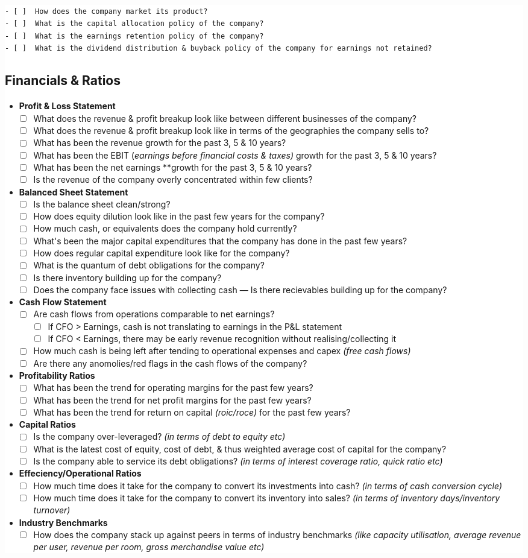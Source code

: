     - [ ]  How does the company market its product?
    - [ ]  What is the capital allocation policy of the company?
    - [ ]  What is the earnings retention policy of the company?
    - [ ]  What is the dividend distribution & buyback policy of the company for earnings not retained?

## Financials & Ratios

- **Profit & Loss Statement**
    - [ ]  What does the revenue & profit breakup look like between different businesses of the company?
    - [ ]  What does the revenue & profit breakup look like in terms of the geographies the company sells to?
    - [ ]  What has been the revenue growth for the past 3, 5 & 10 years?
    - [ ]  What has been the EBIT (*earnings before financial costs & taxes)* growth for the past 3, 5 & 10 years?
    - [ ]  What has been the net earnings **growth for the past 3, 5 & 10 years?
    - [ ]  Is the revenue of the company overly concentrated within few clients?
- **Balanced Sheet Statement**
    - [ ]  Is the balance sheet clean/strong?
    - [ ]  How does equity dilution look like in the past few years for the company?
    - [ ]  How much cash, or equivalents does the company hold currently?
    - [ ]  What's been the major capital expenditures that the company has done in the past few years?
    - [ ]  How does regular capital expenditure look like for the company?
    - [ ]  What is the quantum of debt obligations for the company?
    - [ ]  Is there inventory building up for the company?
    - [ ]  Does the company face issues with collecting cash — Is there recievables building up for the company?
- **Cash Flow Statement**
    - [ ]  Are cash flows from operations comparable to net earnings?
        - [ ]  If CFO > Earnings, cash is not translating to earnings in the P&L statement
        - [ ]  If CFO < Earnings, there may be early revenue recognition without realising/collecting it
    - [ ]  How much cash is being left after tending to operational expenses and capex *(free cash flows)*
    - [ ]  Are there any anomolies/red flags in the cash flows of the company?
- **Profitability Ratios**
    - [ ]  What has been the trend for operating margins for the past few years?
    - [ ]  What has been the trend for net profit margins for the past few years?
    - [ ]  What has been the trend for return on capital *(roic/roce)* for the past few years?
- **Capital Ratios**
    - [ ]  Is the company over-leveraged? *(in terms of debt to equity etc)*
    - [ ]  What is the latest cost of equity, cost of debt, & thus weighted average cost of capital for the company?
    - [ ]  Is the company able to service its debt obligations? *(in terms of interest coverage ratio, quick ratio etc)*
- **Effeciency/Operational Ratios**
    - [ ]  How much time does it take for the company to convert its investments into cash? *(in terms of cash conversion cycle)*
    - [ ]  How much time does it take for the company to convert its inventory into sales? *(in terms of inventory days/inventory turnover)*
- **Industry Benchmarks**
    - [ ]  How does the company stack up against peers in terms of industry benchmarks *(like capacity utilisation, average revenue per user, revenue per room, gross merchandise value etc)*
